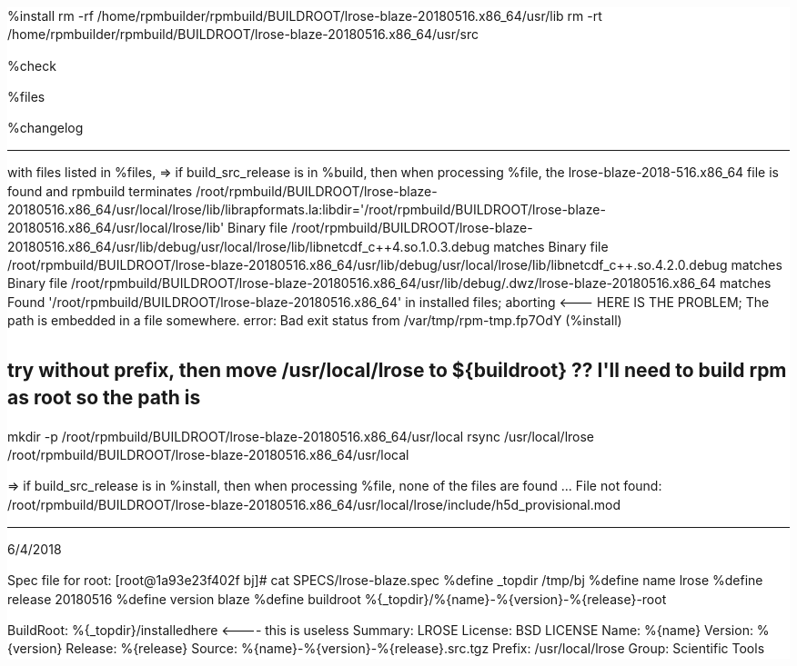 %install
rm -rf /home/rpmbuilder/rpmbuild/BUILDROOT/lrose-blaze-20180516.x86_64/usr/lib
rm -rt /home/rpmbuilder/rpmbuild/BUILDROOT/lrose-blaze-20180516.x86_64/usr/src

%check

%files

%changelog

------

with files listed in %files,
=> if build_src_release is in %build, then when processing %file, the lrose-blaze-2018-516.x86_64 file is found and rpmbuild terminates
/root/rpmbuild/BUILDROOT/lrose-blaze-20180516.x86_64/usr/local/lrose/lib/librapformats.la:libdir='/root/rpmbuild/BUILDROOT/lrose-blaze-20180516.x86_64/usr/local/lrose/lib'
Binary file /root/rpmbuild/BUILDROOT/lrose-blaze-20180516.x86_64/usr/lib/debug/usr/local/lrose/lib/libnetcdf_c++4.so.1.0.3.debug matches
Binary file /root/rpmbuild/BUILDROOT/lrose-blaze-20180516.x86_64/usr/lib/debug/usr/local/lrose/lib/libnetcdf_c++.so.4.2.0.debug matches
Binary file /root/rpmbuild/BUILDROOT/lrose-blaze-20180516.x86_64/usr/lib/debug/.dwz/lrose-blaze-20180516.x86_64 matches 
Found '/root/rpmbuild/BUILDROOT/lrose-blaze-20180516.x86_64' in installed files; aborting <--- HERE IS THE PROBLEM; The path is embedded in a file somewhere. 
error: Bad exit status from /var/tmp/rpm-tmp.fp7OdY (%install)

## try without prefix, then move /usr/local/lrose to ${buildroot} ?? I'll need to build rpm as root so the path is
mkdir -p            /root/rpmbuild/BUILDROOT/lrose-blaze-20180516.x86_64/usr/local
rsync /usr/local/lrose /root/rpmbuild/BUILDROOT/lrose-blaze-20180516.x86_64/usr/local


=> if build_src_release is in %install, then when processing %file, none of the files are found ...
    File not found: /root/rpmbuild/BUILDROOT/lrose-blaze-20180516.x86_64/usr/local/lrose/include/h5d_provisional.mod


---------

6/4/2018

Spec file for root:
[root@1a93e23f402f bj]# cat SPECS/lrose-blaze.spec 
%define _topdir     /tmp/bj
%define name        lrose 
%define release     20180516
%define version     blaze 
%define buildroot %{_topdir}/%{name}-%{version}-%{release}-root
 
BuildRoot:      %{_topdir}/installedhere  <---- this is useless
Summary:        LROSE
License:        BSD LICENSE
Name:           %{name}
Version:        %{version}
Release:        %{release}
Source:         %{name}-%{version}-%{release}.src.tgz
Prefix:         /usr/local/lrose
Group:          Scientific Tools
 